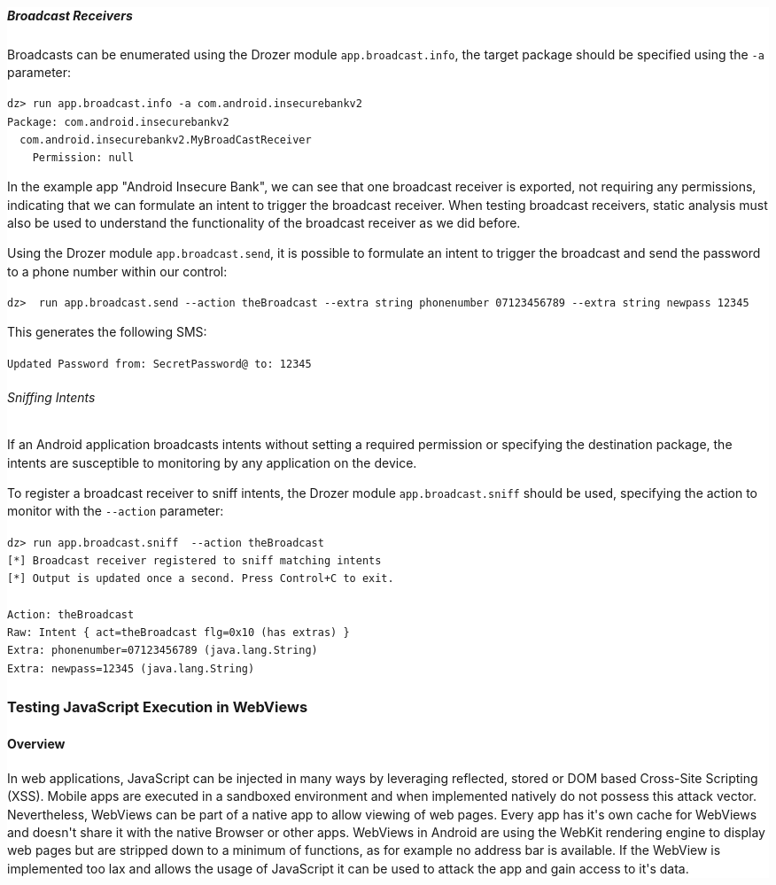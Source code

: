 ##### Broadcast Receivers

Broadcasts can be enumerated using the Drozer module `app.broadcast.info`, the target package should be specified using the `-a` parameter:

```
dz> run app.broadcast.info -a com.android.insecurebankv2
Package: com.android.insecurebankv2
  com.android.insecurebankv2.MyBroadCastReceiver
    Permission: null
```

In the example app "Android Insecure Bank", we can see that one broadcast receiver is exported, not requiring any permissions, indicating that we can formulate an intent to trigger the broadcast receiver. When testing broadcast receivers, static analysis must also be used to understand the functionality of the broadcast receiver as we did before.

Using the Drozer module `app.broadcast.send`, it is possible to formulate an intent to trigger the broadcast and send the password to a phone number within our control:

```
dz>  run app.broadcast.send --action theBroadcast --extra string phonenumber 07123456789 --extra string newpass 12345
```

This generates the following SMS:

```
Updated Password from: SecretPassword@ to: 12345
```

###### Sniffing Intents

If an Android application broadcasts intents without setting a required permission or specifying the destination package, the intents are susceptible to monitoring by any application on the device.

To register a broadcast receiver to sniff intents, the Drozer module `app.broadcast.sniff` should be used, specifying the action to monitor with the `--action` parameter:

```
dz> run app.broadcast.sniff  --action theBroadcast
[*] Broadcast receiver registered to sniff matching intents
[*] Output is updated once a second. Press Control+C to exit.

Action: theBroadcast
Raw: Intent { act=theBroadcast flg=0x10 (has extras) }
Extra: phonenumber=07123456789 (java.lang.String)
Extra: newpass=12345 (java.lang.String)
```


### Testing JavaScript Execution in WebViews

#### Overview

In web applications, JavaScript can be injected in many ways by leveraging reflected, stored or DOM based Cross-Site Scripting (XSS). Mobile apps are executed in a sandboxed environment and when implemented natively do not possess this attack vector. Nevertheless, WebViews can be part of a native app to allow viewing of web pages. Every app has it's own cache for WebViews and doesn't share it with the native Browser or other apps. WebViews in Android are using the WebKit rendering engine to display web pages but are stripped down to a minimum of functions, as for example no address bar is available. If the WebView is implemented too lax and allows the usage of JavaScript it can be used to attack the app and gain access to it's data.
